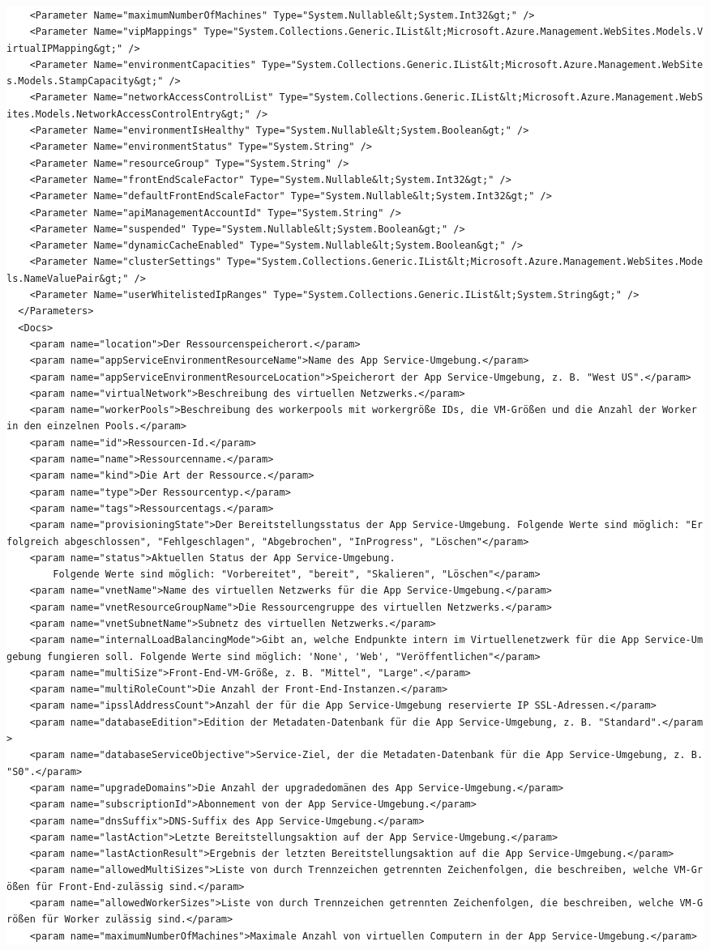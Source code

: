         <Parameter Name="maximumNumberOfMachines" Type="System.Nullable&lt;System.Int32&gt;" />
        <Parameter Name="vipMappings" Type="System.Collections.Generic.IList&lt;Microsoft.Azure.Management.WebSites.Models.VirtualIPMapping&gt;" />
        <Parameter Name="environmentCapacities" Type="System.Collections.Generic.IList&lt;Microsoft.Azure.Management.WebSites.Models.StampCapacity&gt;" />
        <Parameter Name="networkAccessControlList" Type="System.Collections.Generic.IList&lt;Microsoft.Azure.Management.WebSites.Models.NetworkAccessControlEntry&gt;" />
        <Parameter Name="environmentIsHealthy" Type="System.Nullable&lt;System.Boolean&gt;" />
        <Parameter Name="environmentStatus" Type="System.String" />
        <Parameter Name="resourceGroup" Type="System.String" />
        <Parameter Name="frontEndScaleFactor" Type="System.Nullable&lt;System.Int32&gt;" />
        <Parameter Name="defaultFrontEndScaleFactor" Type="System.Nullable&lt;System.Int32&gt;" />
        <Parameter Name="apiManagementAccountId" Type="System.String" />
        <Parameter Name="suspended" Type="System.Nullable&lt;System.Boolean&gt;" />
        <Parameter Name="dynamicCacheEnabled" Type="System.Nullable&lt;System.Boolean&gt;" />
        <Parameter Name="clusterSettings" Type="System.Collections.Generic.IList&lt;Microsoft.Azure.Management.WebSites.Models.NameValuePair&gt;" />
        <Parameter Name="userWhitelistedIpRanges" Type="System.Collections.Generic.IList&lt;System.String&gt;" />
      </Parameters>
      <Docs>
        <param name="location">Der Ressourcenspeicherort.</param>
        <param name="appServiceEnvironmentResourceName">Name des App Service-Umgebung.</param>
        <param name="appServiceEnvironmentResourceLocation">Speicherort der App Service-Umgebung, z. B. "West US".</param>
        <param name="virtualNetwork">Beschreibung des virtuellen Netzwerks.</param>
        <param name="workerPools">Beschreibung des workerpools mit workergröße IDs, die VM-Größen und die Anzahl der Worker in den einzelnen Pools.</param>
        <param name="id">Ressourcen-Id.</param>
        <param name="name">Ressourcenname.</param>
        <param name="kind">Die Art der Ressource.</param>
        <param name="type">Der Ressourcentyp.</param>
        <param name="tags">Ressourcentags.</param>
        <param name="provisioningState">Der Bereitstellungsstatus der App Service-Umgebung. Folgende Werte sind möglich: "Erfolgreich abgeschlossen", "Fehlgeschlagen", "Abgebrochen", "InProgress", "Löschen"</param>
        <param name="status">Aktuellen Status der App Service-Umgebung.
            Folgende Werte sind möglich: "Vorbereitet", "bereit", "Skalieren", "Löschen"</param>
        <param name="vnetName">Name des virtuellen Netzwerks für die App Service-Umgebung.</param>
        <param name="vnetResourceGroupName">Die Ressourcengruppe des virtuellen Netzwerks.</param>
        <param name="vnetSubnetName">Subnetz des virtuellen Netzwerks.</param>
        <param name="internalLoadBalancingMode">Gibt an, welche Endpunkte intern im Virtuellenetzwerk für die App Service-Umgebung fungieren soll. Folgende Werte sind möglich: 'None', 'Web', "Veröffentlichen"</param>
        <param name="multiSize">Front-End-VM-Größe, z. B. "Mittel", "Large".</param>
        <param name="multiRoleCount">Die Anzahl der Front-End-Instanzen.</param>
        <param name="ipsslAddressCount">Anzahl der für die App Service-Umgebung reservierte IP SSL-Adressen.</param>
        <param name="databaseEdition">Edition der Metadaten-Datenbank für die App Service-Umgebung, z. B. "Standard".</param>
        <param name="databaseServiceObjective">Service-Ziel, der die Metadaten-Datenbank für die App Service-Umgebung, z. B. "S0".</param>
        <param name="upgradeDomains">Die Anzahl der upgradedomänen des App Service-Umgebung.</param>
        <param name="subscriptionId">Abonnement von der App Service-Umgebung.</param>
        <param name="dnsSuffix">DNS-Suffix des App Service-Umgebung.</param>
        <param name="lastAction">Letzte Bereitstellungsaktion auf der App Service-Umgebung.</param>
        <param name="lastActionResult">Ergebnis der letzten Bereitstellungsaktion auf die App Service-Umgebung.</param>
        <param name="allowedMultiSizes">Liste von durch Trennzeichen getrennten Zeichenfolgen, die beschreiben, welche VM-Größen für Front-End-zulässig sind.</param>
        <param name="allowedWorkerSizes">Liste von durch Trennzeichen getrennten Zeichenfolgen, die beschreiben, welche VM-Größen für Worker zulässig sind.</param>
        <param name="maximumNumberOfMachines">Maximale Anzahl von virtuellen Computern in der App Service-Umgebung.</param>